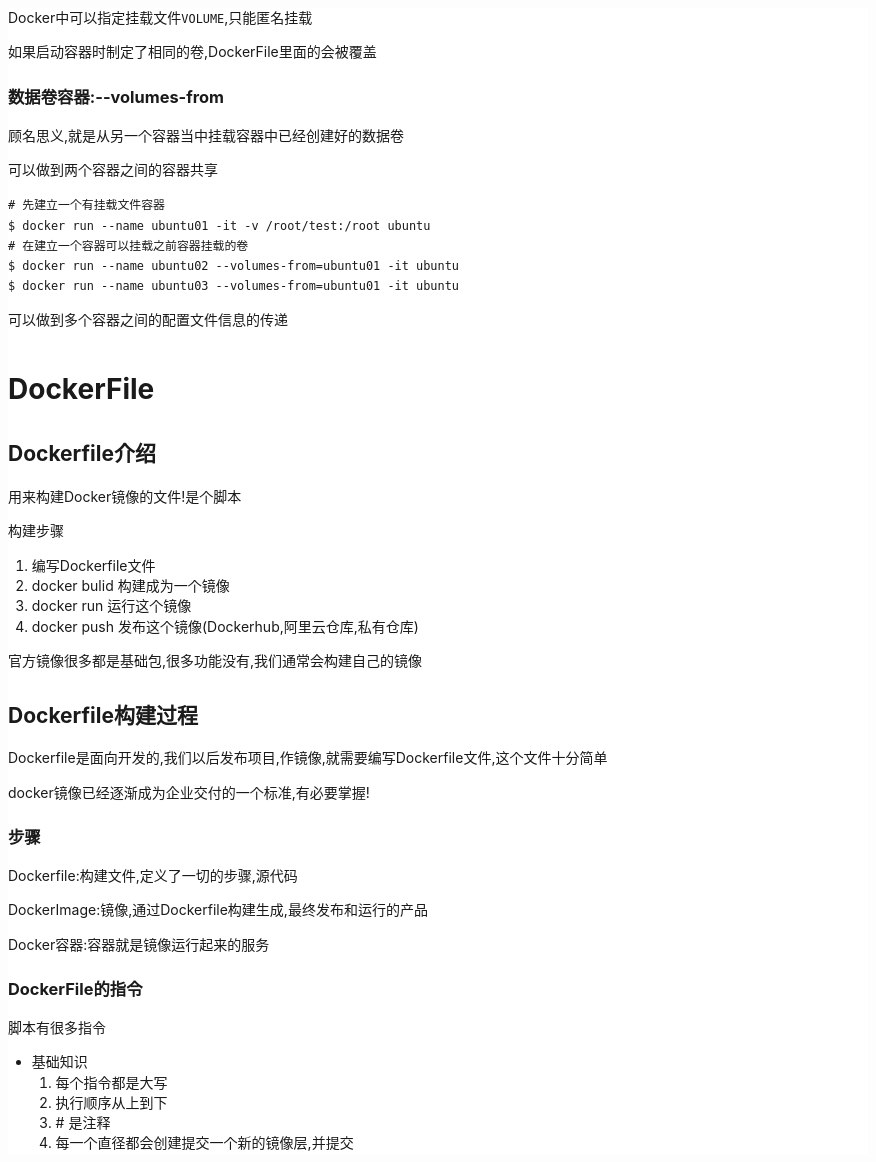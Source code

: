Docker中可以指定挂载文件`VOLUME`,只能匿名挂载

如果启动容器时制定了相同的卷,DockerFile里面的会被覆盖

### 数据卷容器:**--volumes-from** 

顾名思义,就是从另一个容器当中挂载容器中已经创建好的数据卷

可以做到两个容器之间的容器共享

```shell
# 先建立一个有挂载文件容器
$ docker run --name ubuntu01 -it -v /root/test:/root ubuntu
# 在建立一个容器可以挂载之前容器挂载的卷
$ docker run --name ubuntu02 --volumes-from=ubuntu01 -it ubuntu
$ docker run --name ubuntu03 --volumes-from=ubuntu01 -it ubuntu
```

可以做到多个容器之间的配置文件信息的传递

# DockerFile

## Dockerfile介绍

用来构建Docker镜像的文件!是个脚本

构建步骤

1. 编写Dockerfile文件
2. docker bulid 构建成为一个镜像
3. docker run 运行这个镜像
4. docker push 发布这个镜像(Dockerhub,阿里云仓库,私有仓库)

官方镜像很多都是基础包,很多功能没有,我们通常会构建自己的镜像

## Dockerfile构建过程

Dockerfile是面向开发的,我们以后发布项目,作镜像,就需要编写Dockerfile文件,这个文件十分简单

docker镜像已经逐渐成为企业交付的一个标准,有必要掌握!

### 步骤

Dockerfile:构建文件,定义了一切的步骤,源代码

DockerImage:镜像,通过Dockerfile构建生成,最终发布和运行的产品

Docker容器:容器就是镜像运行起来的服务

### DockerFile的指令

脚本有很多指令

- 基础知识
  1. 每个指令都是大写
  2. 执行顺序从上到下
  3. \# 是注释
  4. 每一个直径都会创建提交一个新的镜像层,并提交
